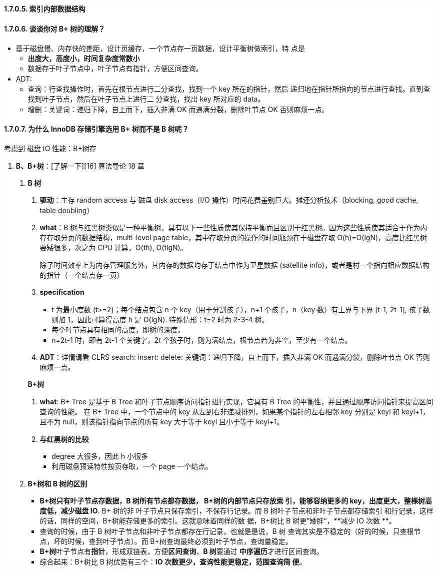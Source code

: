 #### 1.7.0.5. 索引内部数据结构

#### 1.7.0.6. 谈谈你对 B+ 树的理解？
- 基于磁盘慢、内存快的差距，设计页缓存，一个节点存一页数据，设计平衡树做索引，特
  点是
  - **出度大，高度小，时间复杂度常数小**
  - 数据存于叶子节点中，叶子节点有指针，方便区间查询。
- ADT: 
  - 查询：行查找操作时，首先在根节点进行二分查找，找到一个 key 所在的指针，然后
    递归地在指针所指向的节点进行查找。直到查找到叶子节点，然后在叶子节点上进行二
    分查找，找出 key 所对应的 data。
  - 增删：关键词：递归下降，自上而下，插入非满 OK 而遇满分裂，删除叶节点 OK 否则麻烦一点。

#### 1.7.0.7. 为什么 InnoDB 存储引擎选用 B+ 树而不是 B 树呢？

考虑到 磁盘 IO 性能：B+树存

1. **B、B+树**：[了解一下][16] 算法导论 18 章

    1. **B 树**
      
       1. **驱动**：主存 random access 与 磁盘 disk access（I/O 操作）时间花费差别巨大。摊还分析技术（blocking, good cache, table doubling）
       
       2. **what**：B 树与红黑树类似是一种平衡树，具有以下一些性质使其保持平衡而且区别于红黑树。因为这些性质使其适合于作为内存存取分页的数据结构，multi-level page table，其中存取分页的操作的时间瓶颈在于磁盘存取 O(h)=O(lgN)，高度比红黑树要矮很多，次之为 CPU 计算，O(th), O(tlgN)。
       
           除了时间效率上为内存管理服务外，其内存的数据均存于结点中作为卫星数据 (satellite info)，或者是村一个指向相应数据结构的指针（一个结点存一页）
       3. **specification**
           * t 为最小度数 (t>=2)；每个结点包含 n 个 key（用于分割孩子），n+1 个孩子，n（key 数）有上界与下界 [t-1, 2t-1], 孩子数则加 1，因此可算得高度 h 是 O(lgN). 特殊情形：t=2 时为 2-3-4 树。
           * 每个叶节点具有相同的高度，即树的深度。
           * n=2t-1 时，即有 2t-1 个关键字，2t 个孩子时，则为满结点，根节点若为非空，至少有一个结点。
       
       4. **ADT**：详情请看 CLRS
           search:
           insert:
           delete:
           关键词：递归下降，自上而下，插入非满 OK 而遇满分裂，删除叶节点 OK 否则麻烦一点。

       **B+树**
       1. **what**:    B+ Tree 是基于 B Tree 和叶子节点顺序访问指针进行实现，它具有 B Tree 的平衡性，并且通过顺序访问指针来提高区间查询的性能。
       在 B+ Tree 中，一个节点中的 key 从左到右非递减排列，如果某个指针的左右相邻 key 分别是 keyi 和 keyi+1，且不为 null，则该指针指向节点的所有 key 大于等于 keyi 且小于等于 keyi+1。

       1. **与红黑树的比较**
          - degree 大很多，因此 h 小很多
          - 利用磁盘预读特性按页存取，一个 page 一个结点。
   2. **B+树和 B 树的区别**
      - **B+树只有叶子节点存数据，B 树所有节点都存数据， B+树的内部节点只存放索
        引，能够容纳更多的 key，出度更大，整棵树高度低，减少磁盘 IO**. B+ 树的非
        叶子节点只保存索引，不保存行记录。而 B 树叶子节点和非叶子节点都存储索引
        和行记录，这样的话，同样的空间，B+树能存储更多的索引。这就意味着同样的数
        据，B+树比 B 树更”矮胖“，**减少 IO 次数 **。
      - 查询的时候，由于 B 树叶子节点和非叶子节点都存在行记录，也就是是说，B 树
        查询其实是不稳定的（好的时候，只查根节点，坏的时候，查到叶子节点）。而
        B+树查询最终必须到叶子节点，查询量稳定。
      - **B+树**叶子节点有**指针**，形成双链表，方便**区间查询**，**B 树**要通过
        **中序遍历**才进行区间查询。
      - 综合起来：B+树比 B 树优势有三个：**IO 次数更少，查询性能更稳定，范围查询简
        便**。


[mysql-optimization]: https://zhuanlan.zhihu.com/p/59818056
[meituan-query-optimization]: https://tech.meituan.com/2014/06/30/mysql-index.html
[mysql-interview]: https://manbucoding.com/travel-coding/mysql/%E5%B8%B8%E7%94%A8SQL%E8%AF%AD%E5%8F%A5.html
[golang-interview-github]: https://github.com/lifei6671/interview-go
